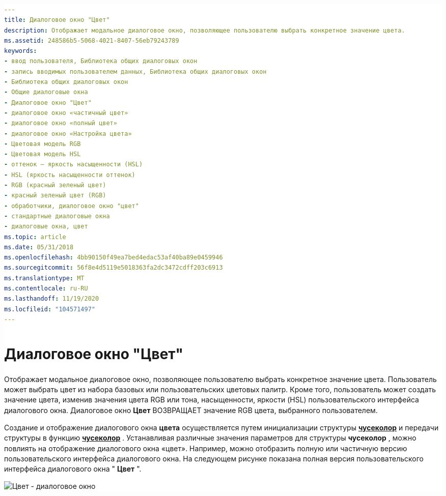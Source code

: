 ```yaml
---
title: Диалоговое окно "Цвет"
description: Отображает модальное диалоговое окно, позволяющее пользователю выбрать конкретное значение цвета.
ms.assetid: 248586b5-5068-4021-8407-56eb79243789
keywords:
- ввод пользователя, Библиотека общих диалоговых окон
- запись вводимых пользователем данных, Библиотека общих диалоговых окон
- Библиотека общих диалоговых окон
- Общие диалоговые окна
- Диалоговое окно "Цвет"
- диалоговое окно «частичный цвет»
- диалоговое окно «полный цвет»
- диалоговое окно «Настройка цвета»
- Цветовая модель RGB
- Цветовая модель HSL
- оттенок — яркость насыщенности (HSL)
- HSL (яркость насыщенности оттенок)
- RGB (красный зеленый цвет)
- красный зеленый цвет (RGB)
- обработчики, диалоговое окно "цвет"
- стандартные диалоговые окна
- диалоговые окна, цвет
ms.topic: article
ms.date: 05/31/2018
ms.openlocfilehash: 4bb90150f49ea7bed4edac53af40ba89e0459946
ms.sourcegitcommit: 56f8e4d5119e5018363fa2dc3472cdff203c6913
ms.translationtype: MT
ms.contentlocale: ru-RU
ms.lasthandoff: 11/19/2020
ms.locfileid: "104571497"
---
```

# <a name="color-dialog-box"></a>Диалоговое окно "Цвет"

Отображает модальное диалоговое окно, позволяющее пользователю выбрать конкретное значение цвета. Пользователь может выбрать цвет из набора базовых или пользовательских цветовых палитр. Кроме того, пользователь может создать значение цвета, изменив значения цвета RGB или тона, насыщенности, яркости (HSL) пользовательского интерфейса диалогового окна. Диалоговое окно **Цвет** ВОЗВРАЩАЕТ значение RGB цвета, выбранного пользователем.

Создание и отображение диалогового окна **цвета** осуществляется путем инициализации структуры [**чусеколор**](/windows/win32/api/commdlg/ns-commdlg-choosecolora-r1) и передачи структуры в функцию [**чусеколор**](/previous-versions/windows/desktop/legacy/ms646912(v=vs.85)) . Устанавливая различные значения параметров для структуры **чусеколор** , можно повлиять на отображение диалогового окна «цвет». Например, можно отобразить полную или частичную версию пользовательского интерфейса диалогового окна. На следующем рисунке показана полная версия пользовательского интерфейса диалогового окна " **Цвет** ".

![Цвет - диалоговое окно](images/colordialogboxxp.png)
